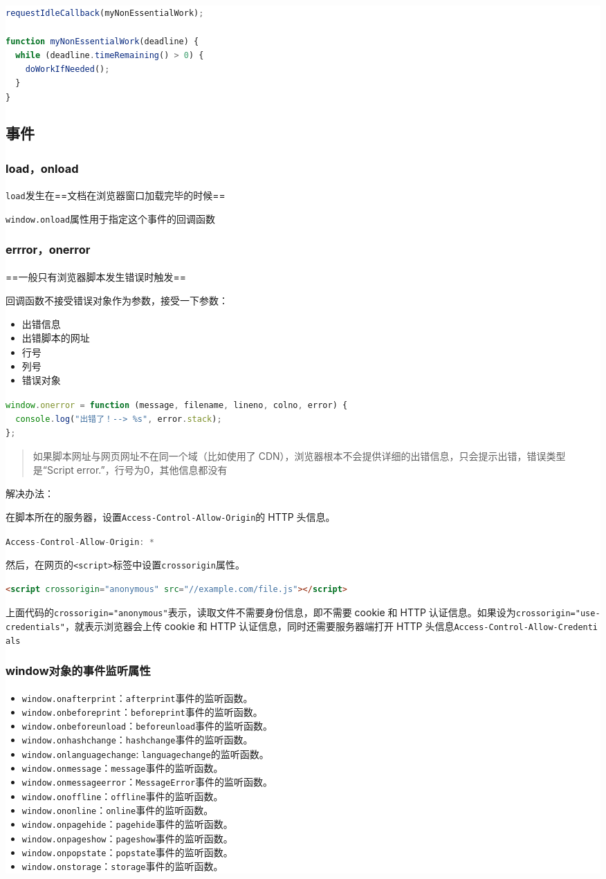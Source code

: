 ```javascript
requestIdleCallback(myNonEssentialWork);

function myNonEssentialWork(deadline) {
  while (deadline.timeRemaining() > 0) {
    doWorkIfNeeded();
  }
}
```

## 事件

### load，onload

`load`发生在==文档在浏览器窗口加载完毕的时候==

`window.onload`属性用于指定这个事件的回调函数

### errror，onerror

==一般只有浏览器脚本发生错误时触发==

回调函数不接受错误对象作为参数，接受一下参数：

- 出错信息
- 出错脚本的网址
- 行号
- 列号
- 错误对象

```javascript
window.onerror = function (message, filename, lineno, colno, error) {
  console.log("出错了！--> %s", error.stack);
};
```

> 如果脚本网址与网页网址不在同一个域（比如使用了 CDN），浏览器根本不会提供详细的出错信息，只会提示出错，错误类型是“Script error.”，行号为0，其他信息都没有

解决办法：

在脚本所在的服务器，设置`Access-Control-Allow-Origin`的 HTTP 头信息。

```JavaScript
Access-Control-Allow-Origin: *
```

然后，在网页的`<script>`标签中设置`crossorigin`属性。

``` html
<script crossorigin="anonymous" src="//example.com/file.js"></script>
```

上面代码的`crossorigin="anonymous"`表示，读取文件不需要身份信息，即不需要 cookie 和 HTTP 认证信息。如果设为`crossorigin="use-credentials"`，就表示浏览器会上传 cookie 和 HTTP 认证信息，同时还需要服务器端打开 HTTP 头信息`Access-Control-Allow-Credentials`

### window对象的事件监听属性

- `window.onafterprint`：`afterprint`事件的监听函数。
- `window.onbeforeprint`：`beforeprint`事件的监听函数。
- `window.onbeforeunload`：`beforeunload`事件的监听函数。
- `window.onhashchange`：`hashchange`事件的监听函数。
- `window.onlanguagechange`: `languagechange`的监听函数。
- `window.onmessage`：`message`事件的监听函数。
- `window.onmessageerror`：`MessageError`事件的监听函数。
- `window.onoffline`：`offline`事件的监听函数。
- `window.ononline`：`online`事件的监听函数。
- `window.onpagehide`：`pagehide`事件的监听函数。
- `window.onpageshow`：`pageshow`事件的监听函数。
- `window.onpopstate`：`popstate`事件的监听函数。
- `window.onstorage`：`storage`事件的监听函数。